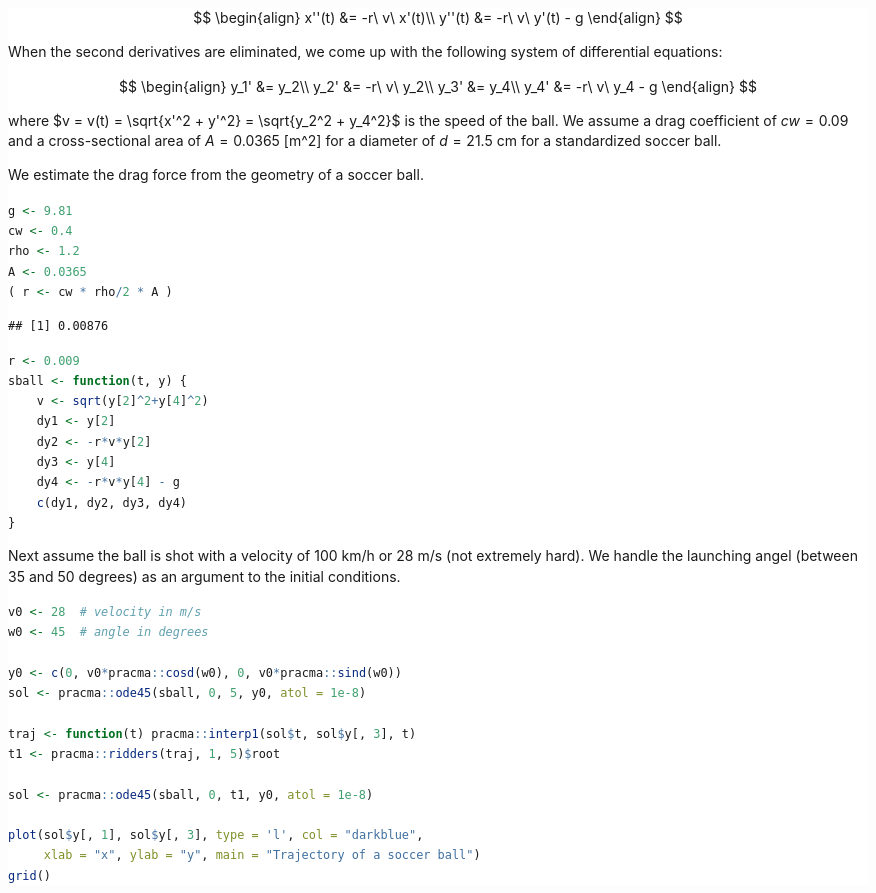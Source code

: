 $$
  \begin{align}
  x''(t) &= -r\ v\ x'(t)\\
  y''(t) &= -r\ v\ y'(t) - g
  \end{align}
$$

When the second derivatives are eliminated, we come up with the following system of differential equations:

$$
  \begin{align}
  y_1' &= y_2\\
  y_2' &= -r\ v\ y_2\\
  y_3' &= y_4\\
  y_4' &= -r\ v\ y_4 - g
  \end{align}
$$

where $v = v(t) = \sqrt{x'^2 + y'^2} = \sqrt{y_2^2 + y_4^2}$ is the speed of the ball. We assume a drag coefficient of $cw = 0.09$ and a cross-sectional area of $A = 0.0365$ [m\^2] for a diameter of $d = 21.5$ cm for a standardized soccer ball.

We estimate the drag force from the geometry of a soccer ball.


```r
g <- 9.81
cw <- 0.4
rho <- 1.2
A <- 0.0365
( r <- cw * rho/2 * A )
```

```
## [1] 0.00876
```


```r
r <- 0.009
sball <- function(t, y) {
    v <- sqrt(y[2]^2+y[4]^2)
    dy1 <- y[2]
    dy2 <- -r*v*y[2]
    dy3 <- y[4]
    dy4 <- -r*v*y[4] - g
    c(dy1, dy2, dy3, dy4)
}
```

Next assume the ball is shot with a velocity of 100 km/h or 28 m/s (not extremely hard). We handle the launching angel (between 35 and 50 degrees) as an argument to the initial conditions.


```r
v0 <- 28  # velocity in m/s
w0 <- 45  # angle in degrees

y0 <- c(0, v0*pracma::cosd(w0), 0, v0*pracma::sind(w0))
sol <- pracma::ode45(sball, 0, 5, y0, atol = 1e-8)

traj <- function(t) pracma::interp1(sol$t, sol$y[, 3], t)
t1 <- pracma::ridders(traj, 1, 5)$root

sol <- pracma::ode45(sball, 0, t1, y0, atol = 1e-8)

plot(sol$y[, 1], sol$y[, 3], type = 'l', col = "darkblue",
     xlab = "x", ylab = "y", main = "Trajectory of a soccer ball")
grid()
```